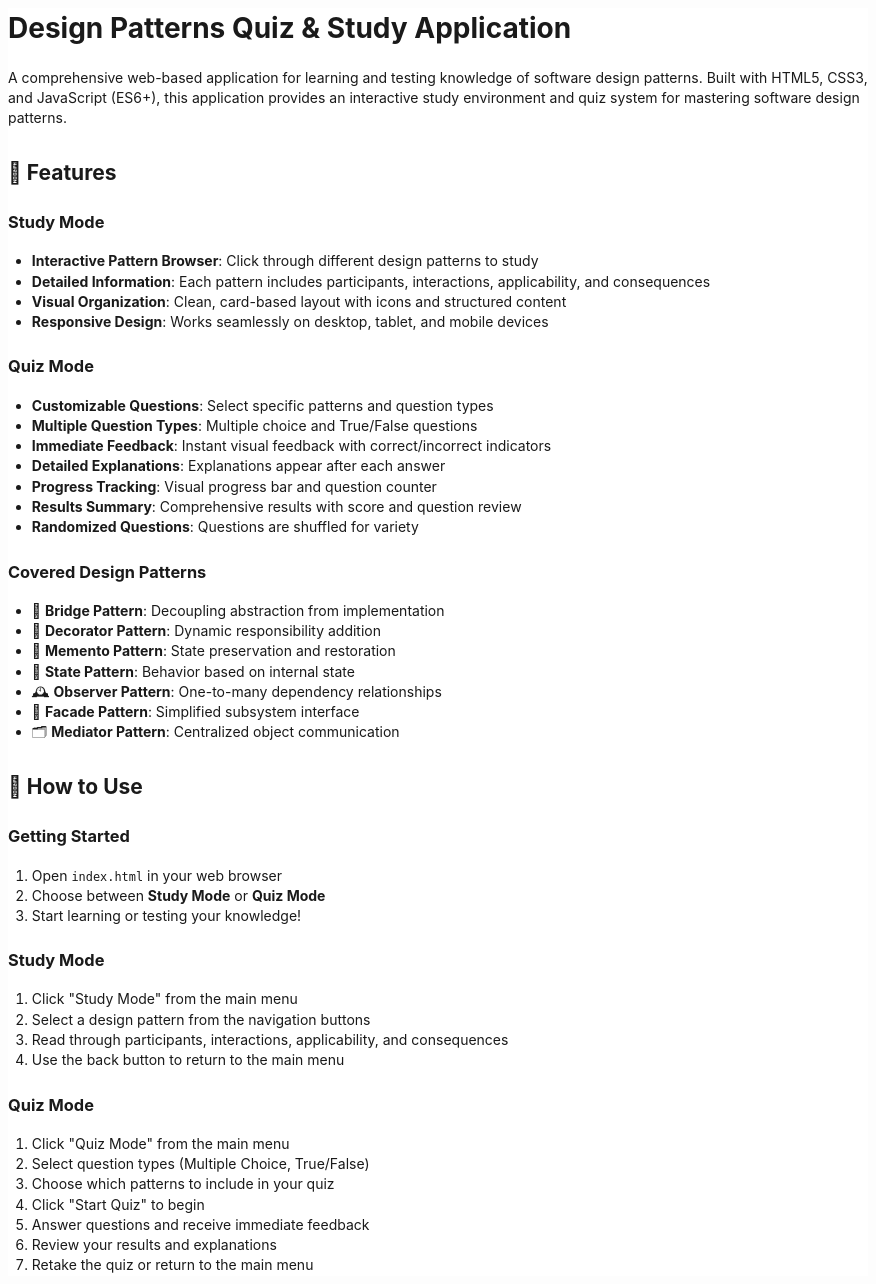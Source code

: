 # Design Patterns Quiz & Study Application

A comprehensive web-based application for learning and testing knowledge of software design patterns. Built with HTML5, CSS3, and JavaScript (ES6+), this application provides an interactive study environment and quiz system for mastering software design patterns.

## 🚀 Features

### Study Mode
- **Interactive Pattern Browser**: Click through different design patterns to study
- **Detailed Information**: Each pattern includes participants, interactions, applicability, and consequences
- **Visual Organization**: Clean, card-based layout with icons and structured content
- **Responsive Design**: Works seamlessly on desktop, tablet, and mobile devices

### Quiz Mode
- **Customizable Questions**: Select specific patterns and question types
- **Multiple Question Types**: Multiple choice and True/False questions
- **Immediate Feedback**: Instant visual feedback with correct/incorrect indicators
- **Detailed Explanations**: Explanations appear after each answer
- **Progress Tracking**: Visual progress bar and question counter
- **Results Summary**: Comprehensive results with score and question review
- **Randomized Questions**: Questions are shuffled for variety

### Covered Design Patterns
- 🌉 **Bridge Pattern**: Decoupling abstraction from implementation
- 🎨 **Decorator Pattern**: Dynamic responsibility addition
- 💾 **Memento Pattern**: State preservation and restoration
- 🔄 **State Pattern**: Behavior based on internal state
- 🕰️ **Observer Pattern**: One-to-many dependency relationships
- 🏢 **Facade Pattern**: Simplified subsystem interface
- 🗂️ **Mediator Pattern**: Centralized object communication

## 📱 How to Use

### Getting Started
1. Open `index.html` in your web browser
2. Choose between **Study Mode** or **Quiz Mode**
3. Start learning or testing your knowledge!

### Study Mode
1. Click "Study Mode" from the main menu
2. Select a design pattern from the navigation buttons
3. Read through participants, interactions, applicability, and consequences
4. Use the back button to return to the main menu

### Quiz Mode
1. Click "Quiz Mode" from the main menu
2. Select question types (Multiple Choice, True/False)
3. Choose which patterns to include in your quiz
4. Click "Start Quiz" to begin
5. Answer questions and receive immediate feedback
6. Review your results and explanations
7. Retake the quiz or return to the main menu
